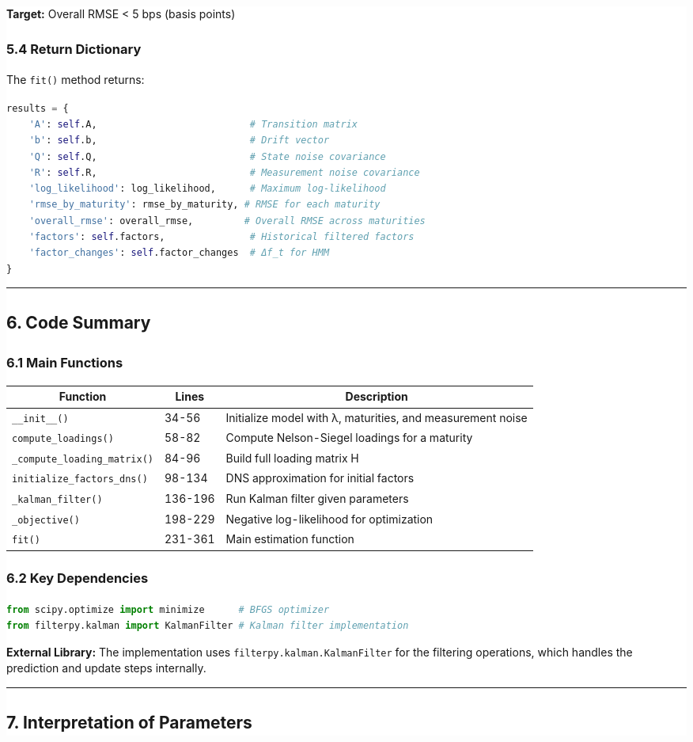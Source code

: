 **Target:** Overall RMSE < 5 bps (basis points)

### 5.4 Return Dictionary

The `fit()` method returns:

```python
results = {
    'A': self.A,                           # Transition matrix
    'b': self.b,                           # Drift vector
    'Q': self.Q,                           # State noise covariance
    'R': self.R,                           # Measurement noise covariance
    'log_likelihood': log_likelihood,      # Maximum log-likelihood
    'rmse_by_maturity': rmse_by_maturity, # RMSE for each maturity
    'overall_rmse': overall_rmse,         # Overall RMSE across maturities
    'factors': self.factors,               # Historical filtered factors
    'factor_changes': self.factor_changes  # Δf_t for HMM
}
```

---

## 6. Code Summary

### 6.1 Main Functions

| Function | Lines | Description |
|----------|-------|-------------|
| `__init__()` | 34-56 | Initialize model with λ, maturities, and measurement noise |
| `compute_loadings()` | 58-82 | Compute Nelson-Siegel loadings for a maturity |
| `_compute_loading_matrix()` | 84-96 | Build full loading matrix H |
| `initialize_factors_dns()` | 98-134 | DNS approximation for initial factors |
| `_kalman_filter()` | 136-196 | Run Kalman filter given parameters |
| `_objective()` | 198-229 | Negative log-likelihood for optimization |
| `fit()` | 231-361 | Main estimation function |

### 6.2 Key Dependencies

```python
from scipy.optimize import minimize      # BFGS optimizer
from filterpy.kalman import KalmanFilter # Kalman filter implementation
```

**External Library:** The implementation uses `filterpy.kalman.KalmanFilter` for the filtering operations, which handles the prediction and update steps internally.

---

## 7. Interpretation of Parameters
